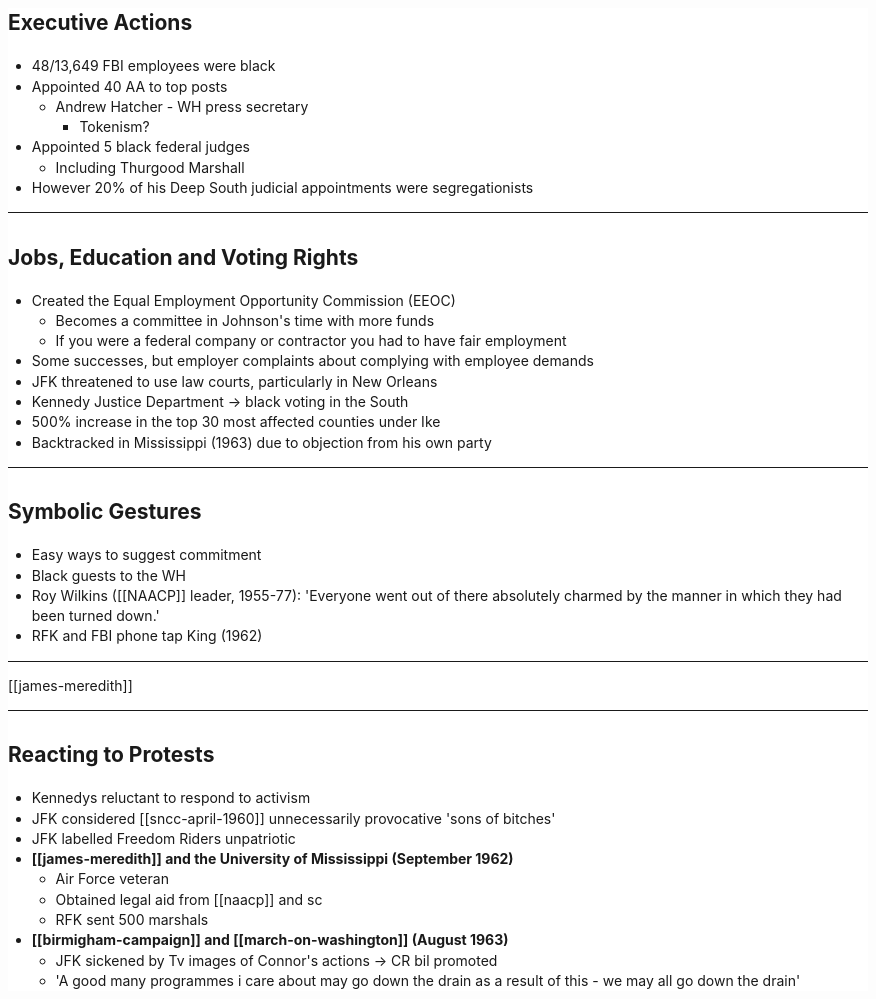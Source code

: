 ## Executive Actions

- 48/13,649 FBI employees were black
- Appointed 40 AA to top posts
	- Andrew Hatcher - WH press secretary
		- Tokenism?
- Appointed 5 black federal judges
	- Including Thurgood Marshall
- However 20% of his Deep South judicial appointments were segregationists

---

## Jobs, Education and Voting Rights

- Created the Equal Employment Opportunity Commission (EEOC)
	- Becomes a committee in Johnson's time with more funds
	- If you were a federal company or contractor you had to have fair employment
- Some successes, but employer complaints about complying with employee demands
- JFK threatened to use law courts, particularly in New Orleans
- Kennedy Justice Department -> black voting in the South
- 500% increase in the top 30 most affected counties under Ike
- Backtracked in Mississippi (1963) due to objection from his own party

---

## Symbolic Gestures

- Easy ways to suggest commitment
- Black guests to the WH
- Roy Wilkins ([[NAACP]] leader, 1955-77): 'Everyone went out of there absolutely charmed by the manner in which they had been turned down.'
- RFK and FBI phone tap King (1962)

---

[[james-meredith]]

---

## Reacting to Protests

- Kennedys reluctant to respond to activism
- JFK considered [[sncc-april-1960]] unnecessarily provocative 'sons of bitches'
- JFK labelled Freedom Riders unpatriotic
- **[[james-meredith]] and the University of Mississippi (September 1962)**
	- Air Force veteran
	- Obtained legal aid from [[naacp]] and sc
	- RFK sent 500 marshals
- **[[birmigham-campaign]] and [[march-on-washington]] (August 1963)**
	- JFK sickened by Tv images of Connor's actions -> CR bil promoted
	- 'A good many programmes i care about may go down the drain as a result of this - we may all go down the drain'
